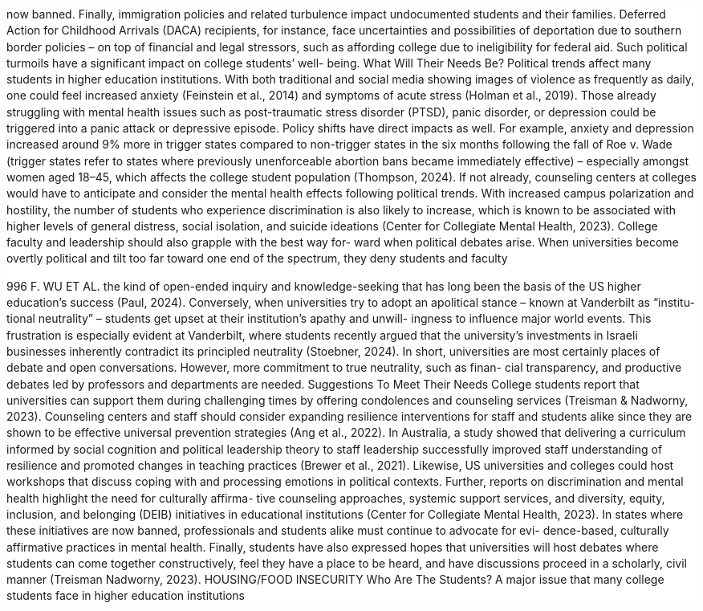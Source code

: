 now banned. Finally, immigration policies and related turbulence impact
undocumented students and their families. Deferred Action for Childhood
Arrivals (DACA) recipients, for instance, face uncertainties and possibilities
of deportation due to southern border policies – on top of financial and
legal stressors, such as affording college due to ineligibility for federal aid.
Such political turmoils have a significant impact on college students’ well-
being.
What Will Their Needs Be?
Political trends affect many students in higher education institutions. With
both traditional and social media showing images of violence as frequently as
daily, one could feel increased anxiety (Feinstein et al., 2014) and symptoms of
acute stress (Holman et al., 2019). Those already struggling with mental health
issues such as post-traumatic stress disorder (PTSD), panic disorder, or
depression could be triggered into a panic attack or depressive episode.
Policy shifts have direct impacts as well. For example, anxiety and depression
increased around 9% more in trigger states compared to non-trigger states in
the six months following the fall of Roe v. Wade (trigger states refer to states
where previously unenforceable abortion bans became immediately effective) –
especially amongst women aged 18–45, which affects the college student
population (Thompson, 2024). If not already, counseling centers at colleges
would have to anticipate and consider the mental health effects following
political trends. With increased campus polarization and hostility, the number
of students who experience discrimination is also likely to increase, which is
known to be associated with higher levels of general distress, social isolation,
and suicide ideations (Center for Collegiate Mental Health, 2023).
College faculty and leadership should also grapple with the best way for-
ward when political debates arise. When universities become overtly political
and tilt too far toward one end of the spectrum, they deny students and faculty

996 F. WU ET AL.
the kind of open-ended inquiry and knowledge-seeking that has long been the
basis of the US higher education’s success (Paul, 2024). Conversely, when
universities try to adopt an apolitical stance – known at Vanderbilt as “institu-
tional neutrality” – students get upset at their institution’s apathy and unwill-
ingness to influence major world events. This frustration is especially evident
at Vanderbilt, where students recently argued that the university’s investments
in Israeli businesses inherently contradict its principled neutrality (Stoebner,
2024). In short, universities are most certainly places of debate and open
conversations. However, more commitment to true neutrality, such as finan-
cial transparency, and productive debates led by professors and departments
are needed.
Suggestions To Meet Their Needs
College students report that universities can support them during challenging
times by offering condolences and counseling services (Treisman &
Nadworny, 2023). Counseling centers and staff should consider expanding
resilience interventions for staff and students alike since they are shown to be
effective universal prevention strategies (Ang et al., 2022). In Australia, a study
showed that delivering a curriculum informed by social cognition and political
leadership theory to staff leadership successfully improved staff understanding
of resilience and promoted changes in teaching practices (Brewer et al., 2021).
Likewise, US universities and colleges could host workshops that discuss
coping with and processing emotions in political contexts. Further, reports
on discrimination and mental health highlight the need for culturally affirma-
tive counseling approaches, systemic support services, and diversity, equity,
inclusion, and belonging (DEIB) initiatives in educational institutions (Center
for Collegiate Mental Health, 2023). In states where these initiatives are now
banned, professionals and students alike must continue to advocate for evi-
dence-based, culturally affirmative practices in mental health. Finally, students
have also expressed hopes that universities will host debates where students
can come together constructively, feel they have a place to be heard, and have
discussions proceed in a scholarly, civil manner (Treisman Nadworny, 2023).
HOUSING/FOOD INSECURITY
Who Are The Students?
A major issue that many college students face in higher education institutions